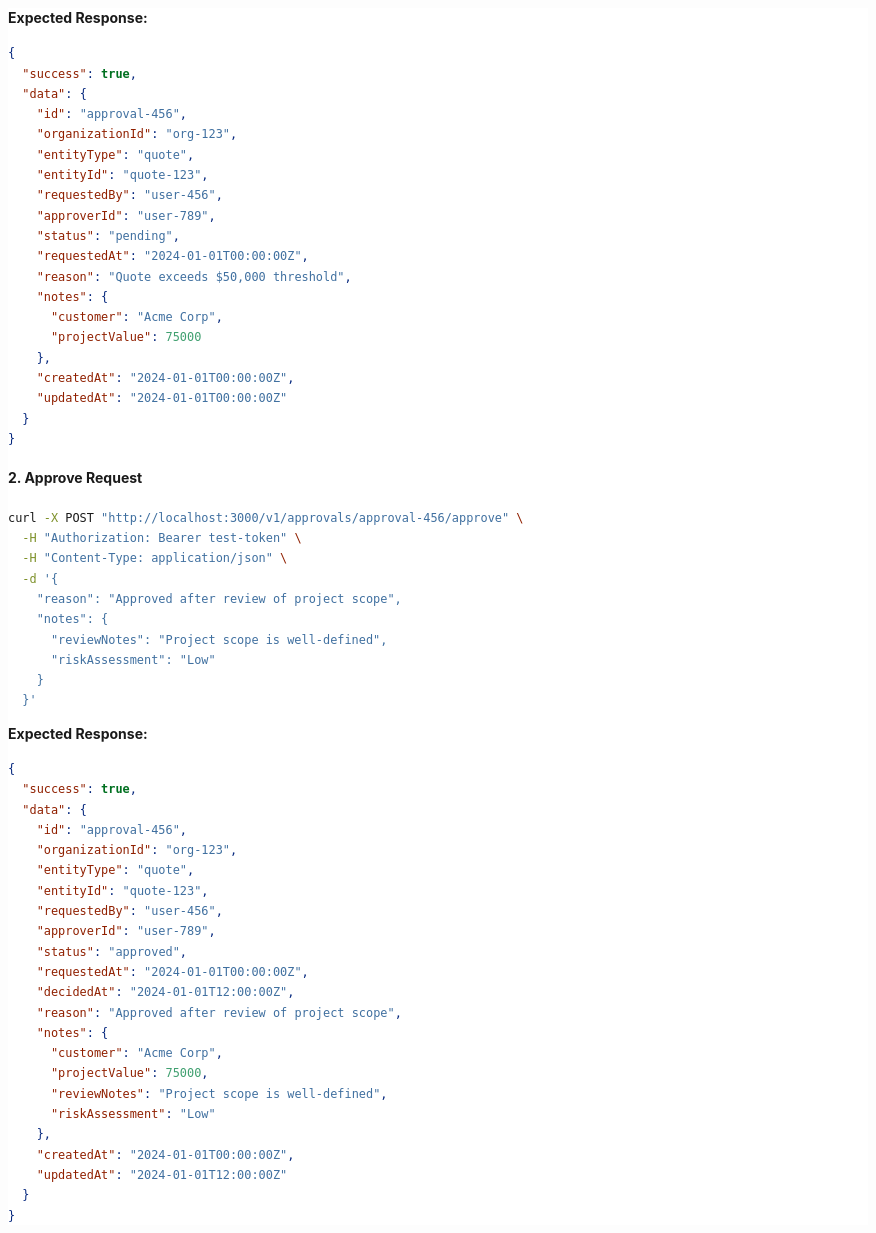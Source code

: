 **Expected Response:**
```json
{
  "success": true,
  "data": {
    "id": "approval-456",
    "organizationId": "org-123",
    "entityType": "quote",
    "entityId": "quote-123",
    "requestedBy": "user-456",
    "approverId": "user-789",
    "status": "pending",
    "requestedAt": "2024-01-01T00:00:00Z",
    "reason": "Quote exceeds $50,000 threshold",
    "notes": {
      "customer": "Acme Corp",
      "projectValue": 75000
    },
    "createdAt": "2024-01-01T00:00:00Z",
    "updatedAt": "2024-01-01T00:00:00Z"
  }
}
```

#### 2. Approve Request
```bash
curl -X POST "http://localhost:3000/v1/approvals/approval-456/approve" \
  -H "Authorization: Bearer test-token" \
  -H "Content-Type: application/json" \
  -d '{
    "reason": "Approved after review of project scope",
    "notes": {
      "reviewNotes": "Project scope is well-defined",
      "riskAssessment": "Low"
    }
  }'
```

**Expected Response:**
```json
{
  "success": true,
  "data": {
    "id": "approval-456",
    "organizationId": "org-123",
    "entityType": "quote",
    "entityId": "quote-123",
    "requestedBy": "user-456",
    "approverId": "user-789",
    "status": "approved",
    "requestedAt": "2024-01-01T00:00:00Z",
    "decidedAt": "2024-01-01T12:00:00Z",
    "reason": "Approved after review of project scope",
    "notes": {
      "customer": "Acme Corp",
      "projectValue": 75000,
      "reviewNotes": "Project scope is well-defined",
      "riskAssessment": "Low"
    },
    "createdAt": "2024-01-01T00:00:00Z",
    "updatedAt": "2024-01-01T12:00:00Z"
  }
}
```
